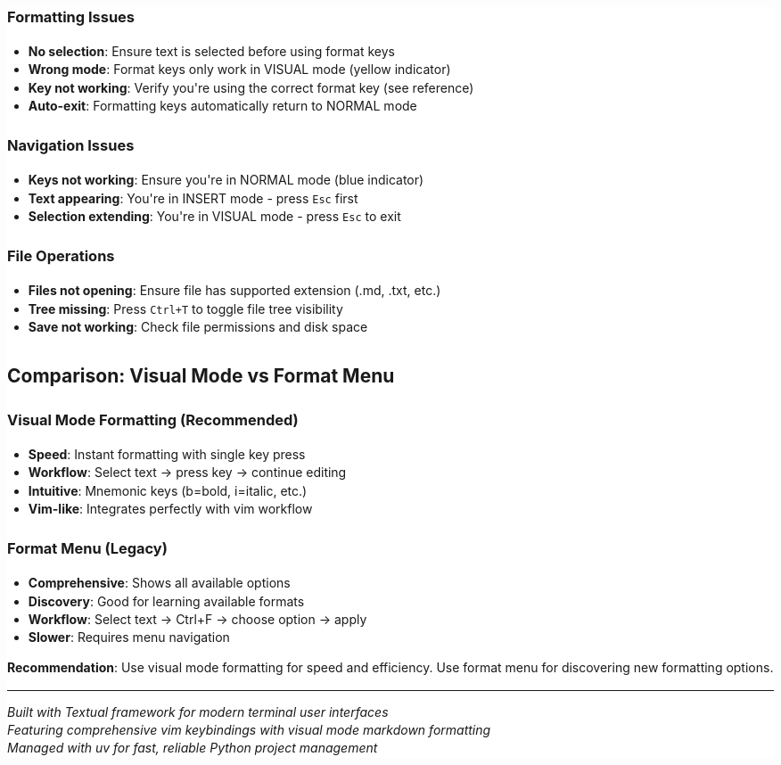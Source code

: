### Formatting Issues
- **No selection**: Ensure text is selected before using format keys
- **Wrong mode**: Format keys only work in VISUAL mode (yellow indicator)
- **Key not working**: Verify you're using the correct format key (see reference)
- **Auto-exit**: Formatting keys automatically return to NORMAL mode

### Navigation Issues
- **Keys not working**: Ensure you're in NORMAL mode (blue indicator)
- **Text appearing**: You're in INSERT mode - press `Esc` first
- **Selection extending**: You're in VISUAL mode - press `Esc` to exit

### File Operations
- **Files not opening**: Ensure file has supported extension (.md, .txt, etc.)
- **Tree missing**: Press `Ctrl+T` to toggle file tree visibility
- **Save not working**: Check file permissions and disk space

## Comparison: Visual Mode vs Format Menu

### Visual Mode Formatting (Recommended)
- **Speed**: Instant formatting with single key press
- **Workflow**: Select text → press key → continue editing
- **Intuitive**: Mnemonic keys (b=bold, i=italic, etc.)
- **Vim-like**: Integrates perfectly with vim workflow

### Format Menu (Legacy)
- **Comprehensive**: Shows all available options
- **Discovery**: Good for learning available formats
- **Workflow**: Select text → Ctrl+F → choose option → apply
- **Slower**: Requires menu navigation

**Recommendation**: Use visual mode formatting for speed and efficiency. Use format menu for discovering new formatting options.

---

*Built with Textual framework for modern terminal user interfaces*  
*Featuring comprehensive vim keybindings with visual mode markdown formatting*  
*Managed with uv for fast, reliable Python project management*
